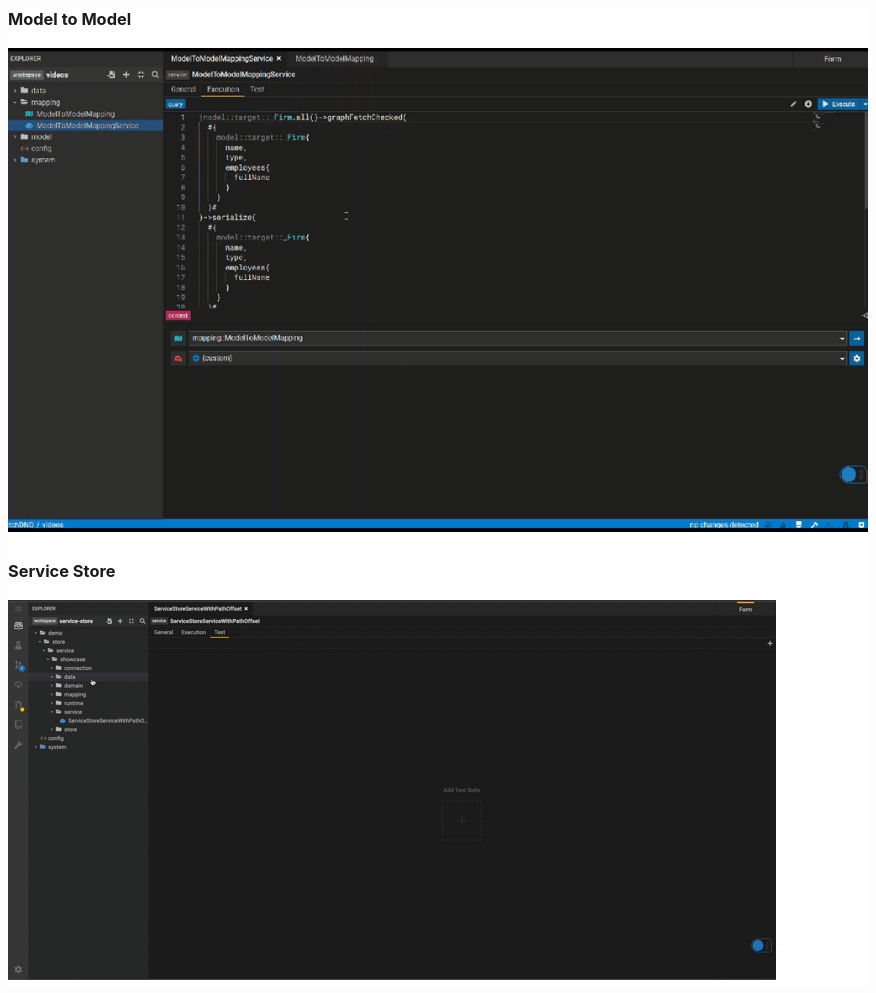 ### Model to Model

![Create a service test - M2M](../assets/create-a-service-test-m2m.gif)

### Service Store

![Create a service test - ServiceStore](../assets/create-a-service-test-servicestore.gif)
